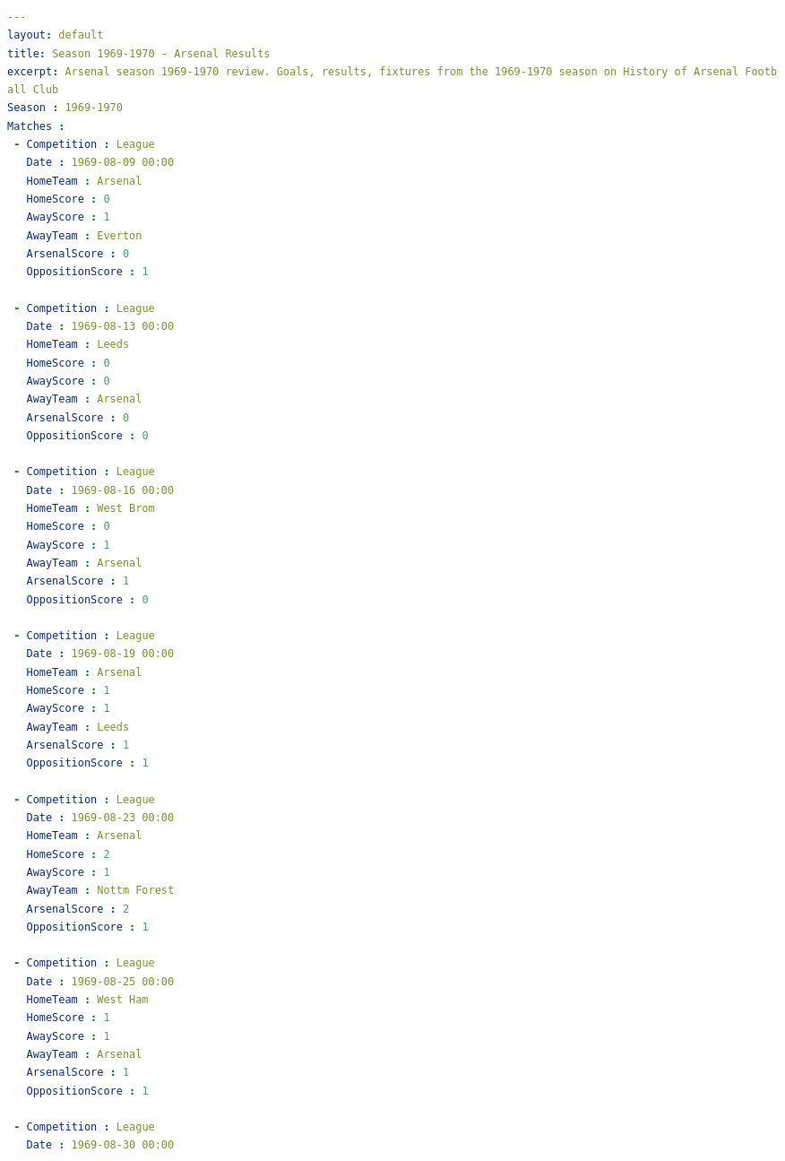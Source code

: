 ```yaml
---
layout: default
title: Season 1969-1970 - Arsenal Results 
excerpt: Arsenal season 1969-1970 review. Goals, results, fixtures from the 1969-1970 season on History of Arsenal Football Club
Season : 1969-1970
Matches :
 - Competition : League
   Date : 1969-08-09 00:00
   HomeTeam : Arsenal
   HomeScore : 0
   AwayScore : 1
   AwayTeam : Everton
   ArsenalScore : 0
   OppositionScore : 1

 - Competition : League
   Date : 1969-08-13 00:00
   HomeTeam : Leeds
   HomeScore : 0
   AwayScore : 0
   AwayTeam : Arsenal
   ArsenalScore : 0
   OppositionScore : 0

 - Competition : League
   Date : 1969-08-16 00:00
   HomeTeam : West Brom
   HomeScore : 0
   AwayScore : 1
   AwayTeam : Arsenal
   ArsenalScore : 1
   OppositionScore : 0

 - Competition : League
   Date : 1969-08-19 00:00
   HomeTeam : Arsenal
   HomeScore : 1
   AwayScore : 1
   AwayTeam : Leeds
   ArsenalScore : 1
   OppositionScore : 1

 - Competition : League
   Date : 1969-08-23 00:00
   HomeTeam : Arsenal
   HomeScore : 2
   AwayScore : 1
   AwayTeam : Nottm Forest
   ArsenalScore : 2
   OppositionScore : 1

 - Competition : League
   Date : 1969-08-25 00:00
   HomeTeam : West Ham
   HomeScore : 1
   AwayScore : 1
   AwayTeam : Arsenal
   ArsenalScore : 1
   OppositionScore : 1

 - Competition : League
   Date : 1969-08-30 00:00
```